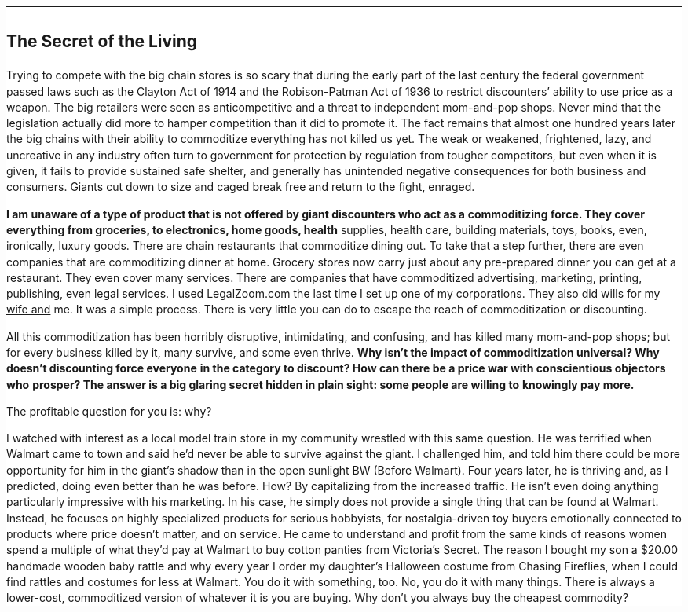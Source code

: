-----

## The Secret of the Living

Trying to compete with the big chain stores is so scary that during the early part of the last century
the federal government passed laws such as the Clayton Act of 1914 and the Robison-Patman Act of
1936 to restrict discounters’ ability to use price as a weapon. The big retailers were seen as anticompetitive and a threat to independent mom-and-pop shops. Never mind that the legislation
actually did more to hamper competition than it did to promote it. The fact remains that almost one
hundred years later the big chains with their ability to commoditize everything has not killed us yet.
The weak or weakened, frightened, lazy, and uncreative in any industry often turn to government for
protection by regulation from tougher competitors, but even when it is given, it fails to provide
sustained safe shelter, and generally has unintended negative consequences for both business and
consumers. Giants cut down to size and caged break free and return to the fight, enraged.

**I am unaware of a type of product that is not offered by giant discounters who act as a**
**commoditizing force. They cover everything from groceries, to electronics, home goods, health**
supplies, health care, building materials, toys, books, even, ironically, luxury goods. There are chain
restaurants that commoditize dining out. To take that a step further, there are even companies that
are commoditizing dinner at home. Grocery stores now carry just about any pre-prepared dinner you
can get at a restaurant. They even cover many services. There are companies that have
commoditized advertising, marketing, printing, publishing, even legal services. I used
[LegalZoom.com the last time I set up one of my corporations. They also did wills for my wife and](http://legalzoom.com/)
me. It was a simple process. There is very little you can do to escape the reach of commoditization
or discounting.

All this commoditization has been horribly disruptive, intimidating, and confusing, and has killed
many mom-and-pop shops; but for every business killed by it, many survive, and some even thrive.
**Why isn’t the impact of commoditization universal? Why doesn’t discounting force everyone**
**in the category to discount? How can there be a price war with conscientious objectors who**
**prosper? The answer is a big glaring secret hidden in plain sight: some people are willing to**
**knowingly pay more.**

The profitable question for you is: why?

I watched with interest as a local model train store in my community wrestled with this same
question. He was terrified when Walmart came to town and said he’d never be able to survive
against the giant. I challenged him, and told him there could be more opportunity for him in the
giant’s shadow than in the open sunlight BW (Before Walmart). Four years later, he is thriving and,
as I predicted, doing even better than he was before. How? By capitalizing from the increased
traffic. He isn’t even doing anything particularly impressive with his marketing. In his case, he
simply does not provide a single thing that can be found at Walmart. Instead, he focuses on highly
specialized products for serious hobbyists, for nostalgia-driven toy buyers emotionally connected to
products where price doesn’t matter, and on service. He came to understand and profit from the
same kinds of reasons women spend a multiple of what they’d pay at Walmart to buy cotton panties
from Victoria’s Secret. The reason I bought my son a $20.00 handmade wooden baby rattle and why
every year I order my daughter’s Halloween costume from Chasing Fireflies, when I could find
rattles and costumes for less at Walmart. You do it with something, too. No, you do it with many
things. There is always a lower-cost, commoditized version of whatever it is you are buying. Why
don’t you always buy the cheapest commodity?
